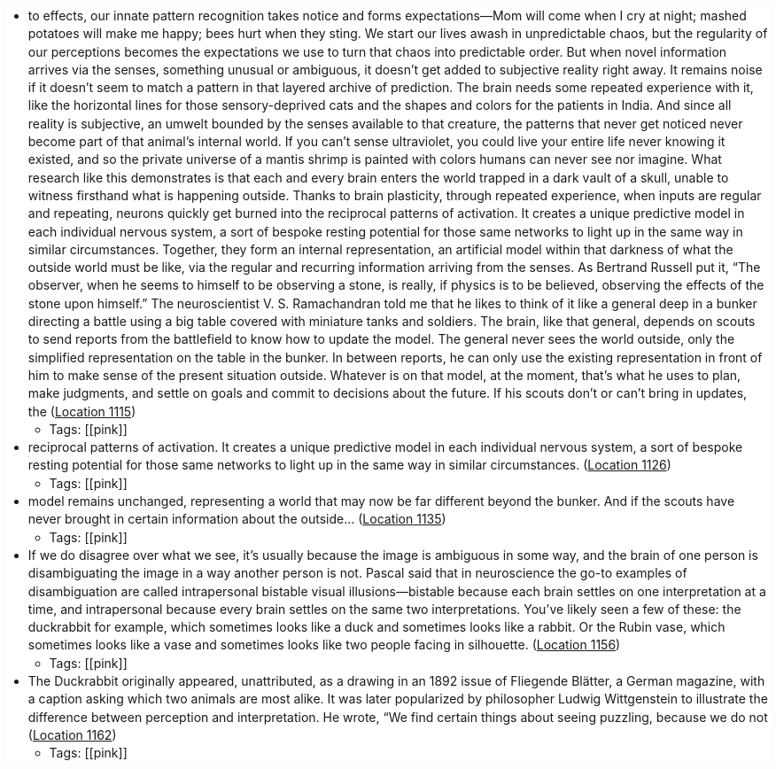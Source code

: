 - to effects, our innate pattern recognition takes notice and forms expectations—Mom will come when I cry at night; mashed potatoes will make me happy; bees hurt when they sting. We start our lives awash in unpredictable chaos, but the regularity of our perceptions becomes the expectations we use to turn that chaos into predictable order. But when novel information arrives via the senses, something unusual or ambiguous, it doesn’t get added to subjective reality right away. It remains noise if it doesn’t seem to match a pattern in that layered archive of prediction. The brain needs some repeated experience with it, like the horizontal lines for those sensory-deprived cats and the shapes and colors for the patients in India. And since all reality is subjective, an umwelt bounded by the senses available to that creature, the patterns that never get noticed never become part of that animal’s internal world. If you can’t sense ultraviolet, you could live your entire life never knowing it existed, and so the private universe of a mantis shrimp is painted with colors humans can never see nor imagine. What research like this demonstrates is that each and every brain enters the world trapped in a dark vault of a skull, unable to witness firsthand what is happening outside. Thanks to brain plasticity, through repeated experience, when inputs are regular and repeating, neurons quickly get burned into the reciprocal patterns of activation. It creates a unique predictive model in each individual nervous system, a sort of bespoke resting potential for those same networks to light up in the same way in similar circumstances. Together, they form an internal representation, an artificial model within that darkness of what the outside world must be like, via the regular and recurring information arriving from the senses. As Bertrand Russell put it, “The observer, when he seems to himself to be observing a stone, is really, if physics is to be believed, observing the effects of the stone upon himself.” The neuroscientist V. S. Ramachandran told me that he likes to think of it like a general deep in a bunker directing a battle using a big table covered with miniature tanks and soldiers. The brain, like that general, depends on scouts to send reports from the battlefield to know how to update the model. The general never sees the world outside, only the simplified representation on the table in the bunker. In between reports, he can only use the existing representation in front of him to make sense of the present situation outside. Whatever is on that model, at the moment, that’s what he uses to plan, make judgments, and settle on goals and commit to decisions about the future. If his scouts don’t or can’t bring in updates, the ([Location 1115](https://readwise.io/to_kindle?action=open&asin=B093R2CP2V&location=1115))
    - Tags: [[pink]] 
- reciprocal patterns of activation. It creates a unique predictive model in each individual nervous system, a sort of bespoke resting potential for those same networks to light up in the same way in similar circumstances. ([Location 1126](https://readwise.io/to_kindle?action=open&asin=B093R2CP2V&location=1126))
    - Tags: [[pink]] 
- model remains unchanged, representing a world that may now be far different beyond the bunker. And if the scouts have never brought in certain information about the outside… ([Location 1135](https://readwise.io/to_kindle?action=open&asin=B093R2CP2V&location=1135))
    - Tags: [[pink]] 
- If we do disagree over what we see, it’s usually because the image is ambiguous in some way, and the brain of one person is disambiguating the image in a way another person is not. Pascal said that in neuroscience the go-to examples of disambiguation are called intrapersonal bistable visual illusions—bistable because each brain settles on one interpretation at a time, and intrapersonal because every brain settles on the same two interpretations. You’ve likely seen a few of these: the duckrabbit for example, which sometimes looks like a duck and sometimes looks like a rabbit. Or the Rubin vase, which sometimes looks like a vase and sometimes looks like two people facing in silhouette. ([Location 1156](https://readwise.io/to_kindle?action=open&asin=B093R2CP2V&location=1156))
    - Tags: [[pink]] 
- The Duckrabbit originally appeared, unattributed, as a drawing in an 1892 issue of Fliegende Blätter, a German magazine, with a caption asking which two animals are most alike. It was later popularized by philosopher Ludwig Wittgenstein to illustrate the difference between perception and interpretation. He wrote, “We find certain things about seeing puzzling, because we do not ([Location 1162](https://readwise.io/to_kindle?action=open&asin=B093R2CP2V&location=1162))
    - Tags: [[pink]] 